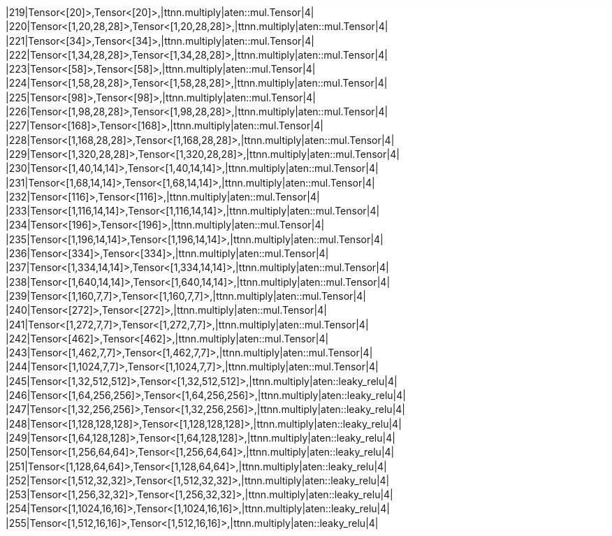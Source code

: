 |219|Tensor<[20]>,Tensor<[20]>,|ttnn.multiply|aten::mul.Tensor|4|
|220|Tensor<[1,20,28,28]>,Tensor<[1,20,28,28]>,|ttnn.multiply|aten::mul.Tensor|4|
|221|Tensor<[34]>,Tensor<[34]>,|ttnn.multiply|aten::mul.Tensor|4|
|222|Tensor<[1,34,28,28]>,Tensor<[1,34,28,28]>,|ttnn.multiply|aten::mul.Tensor|4|
|223|Tensor<[58]>,Tensor<[58]>,|ttnn.multiply|aten::mul.Tensor|4|
|224|Tensor<[1,58,28,28]>,Tensor<[1,58,28,28]>,|ttnn.multiply|aten::mul.Tensor|4|
|225|Tensor<[98]>,Tensor<[98]>,|ttnn.multiply|aten::mul.Tensor|4|
|226|Tensor<[1,98,28,28]>,Tensor<[1,98,28,28]>,|ttnn.multiply|aten::mul.Tensor|4|
|227|Tensor<[168]>,Tensor<[168]>,|ttnn.multiply|aten::mul.Tensor|4|
|228|Tensor<[1,168,28,28]>,Tensor<[1,168,28,28]>,|ttnn.multiply|aten::mul.Tensor|4|
|229|Tensor<[1,320,28,28]>,Tensor<[1,320,28,28]>,|ttnn.multiply|aten::mul.Tensor|4|
|230|Tensor<[1,40,14,14]>,Tensor<[1,40,14,14]>,|ttnn.multiply|aten::mul.Tensor|4|
|231|Tensor<[1,68,14,14]>,Tensor<[1,68,14,14]>,|ttnn.multiply|aten::mul.Tensor|4|
|232|Tensor<[116]>,Tensor<[116]>,|ttnn.multiply|aten::mul.Tensor|4|
|233|Tensor<[1,116,14,14]>,Tensor<[1,116,14,14]>,|ttnn.multiply|aten::mul.Tensor|4|
|234|Tensor<[196]>,Tensor<[196]>,|ttnn.multiply|aten::mul.Tensor|4|
|235|Tensor<[1,196,14,14]>,Tensor<[1,196,14,14]>,|ttnn.multiply|aten::mul.Tensor|4|
|236|Tensor<[334]>,Tensor<[334]>,|ttnn.multiply|aten::mul.Tensor|4|
|237|Tensor<[1,334,14,14]>,Tensor<[1,334,14,14]>,|ttnn.multiply|aten::mul.Tensor|4|
|238|Tensor<[1,640,14,14]>,Tensor<[1,640,14,14]>,|ttnn.multiply|aten::mul.Tensor|4|
|239|Tensor<[1,160,7,7]>,Tensor<[1,160,7,7]>,|ttnn.multiply|aten::mul.Tensor|4|
|240|Tensor<[272]>,Tensor<[272]>,|ttnn.multiply|aten::mul.Tensor|4|
|241|Tensor<[1,272,7,7]>,Tensor<[1,272,7,7]>,|ttnn.multiply|aten::mul.Tensor|4|
|242|Tensor<[462]>,Tensor<[462]>,|ttnn.multiply|aten::mul.Tensor|4|
|243|Tensor<[1,462,7,7]>,Tensor<[1,462,7,7]>,|ttnn.multiply|aten::mul.Tensor|4|
|244|Tensor<[1,1024,7,7]>,Tensor<[1,1024,7,7]>,|ttnn.multiply|aten::mul.Tensor|4|
|245|Tensor<[1,32,512,512]>,Tensor<[1,32,512,512]>,|ttnn.multiply|aten::leaky_relu|4|
|246|Tensor<[1,64,256,256]>,Tensor<[1,64,256,256]>,|ttnn.multiply|aten::leaky_relu|4|
|247|Tensor<[1,32,256,256]>,Tensor<[1,32,256,256]>,|ttnn.multiply|aten::leaky_relu|4|
|248|Tensor<[1,128,128,128]>,Tensor<[1,128,128,128]>,|ttnn.multiply|aten::leaky_relu|4|
|249|Tensor<[1,64,128,128]>,Tensor<[1,64,128,128]>,|ttnn.multiply|aten::leaky_relu|4|
|250|Tensor<[1,256,64,64]>,Tensor<[1,256,64,64]>,|ttnn.multiply|aten::leaky_relu|4|
|251|Tensor<[1,128,64,64]>,Tensor<[1,128,64,64]>,|ttnn.multiply|aten::leaky_relu|4|
|252|Tensor<[1,512,32,32]>,Tensor<[1,512,32,32]>,|ttnn.multiply|aten::leaky_relu|4|
|253|Tensor<[1,256,32,32]>,Tensor<[1,256,32,32]>,|ttnn.multiply|aten::leaky_relu|4|
|254|Tensor<[1,1024,16,16]>,Tensor<[1,1024,16,16]>,|ttnn.multiply|aten::leaky_relu|4|
|255|Tensor<[1,512,16,16]>,Tensor<[1,512,16,16]>,|ttnn.multiply|aten::leaky_relu|4|